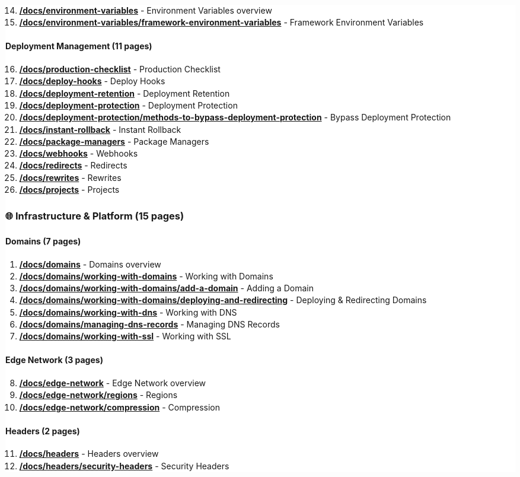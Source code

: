 14. **[/docs/environment-variables](http://localhost:3000/docs/environment-variables)** - Environment Variables overview
15. **[/docs/environment-variables/framework-environment-variables](http://localhost:3000/docs/environment-variables/framework-environment-variables)** - Framework Environment Variables

#### Deployment Management (11 pages)

16. **[/docs/production-checklist](http://localhost:3000/docs/production-checklist)** - Production Checklist
17. **[/docs/deploy-hooks](http://localhost:3000/docs/deploy-hooks)** - Deploy Hooks
18. **[/docs/deployment-retention](http://localhost:3000/docs/deployment-retention)** - Deployment Retention
19. **[/docs/deployment-protection](http://localhost:3000/docs/deployment-protection)** - Deployment Protection
20. **[/docs/deployment-protection/methods-to-bypass-deployment-protection](http://localhost:3000/docs/deployment-protection/methods-to-bypass-deployment-protection)** - Bypass Deployment Protection
21. **[/docs/instant-rollback](http://localhost:3000/docs/instant-rollback)** - Instant Rollback
22. **[/docs/package-managers](http://localhost:3000/docs/package-managers)** - Package Managers
23. **[/docs/webhooks](http://localhost:3000/docs/webhooks)** - Webhooks
24. **[/docs/redirects](http://localhost:3000/docs/redirects)** - Redirects
25. **[/docs/rewrites](http://localhost:3000/docs/rewrites)** - Rewrites
26. **[/docs/projects](http://localhost:3000/docs/projects)** - Projects

### 🌐 Infrastructure & Platform (15 pages)

#### Domains (7 pages)

1. **[/docs/domains](http://localhost:3000/docs/domains)** - Domains overview
2. **[/docs/domains/working-with-domains](http://localhost:3000/docs/domains/working-with-domains)** - Working with Domains
3. **[/docs/domains/working-with-domains/add-a-domain](http://localhost:3000/docs/domains/working-with-domains/add-a-domain)** - Adding a Domain
4. **[/docs/domains/working-with-domains/deploying-and-redirecting](http://localhost:3000/docs/domains/working-with-domains/deploying-and-redirecting)** - Deploying & Redirecting Domains
5. **[/docs/domains/working-with-dns](http://localhost:3000/docs/domains/working-with-dns)** - Working with DNS
6. **[/docs/domains/managing-dns-records](http://localhost:3000/docs/domains/managing-dns-records)** - Managing DNS Records
7. **[/docs/domains/working-with-ssl](http://localhost:3000/docs/domains/working-with-ssl)** - Working with SSL

#### Edge Network (3 pages)

8. **[/docs/edge-network](http://localhost:3000/docs/edge-network)** - Edge Network overview
9. **[/docs/edge-network/regions](http://localhost:3000/docs/edge-network/regions)** - Regions
10. **[/docs/edge-network/compression](http://localhost:3000/docs/edge-network/compression)** - Compression

#### Headers (2 pages)

11. **[/docs/headers](http://localhost:3000/docs/headers)** - Headers overview
12. **[/docs/headers/security-headers](http://localhost:3000/docs/headers/security-headers)** - Security Headers
